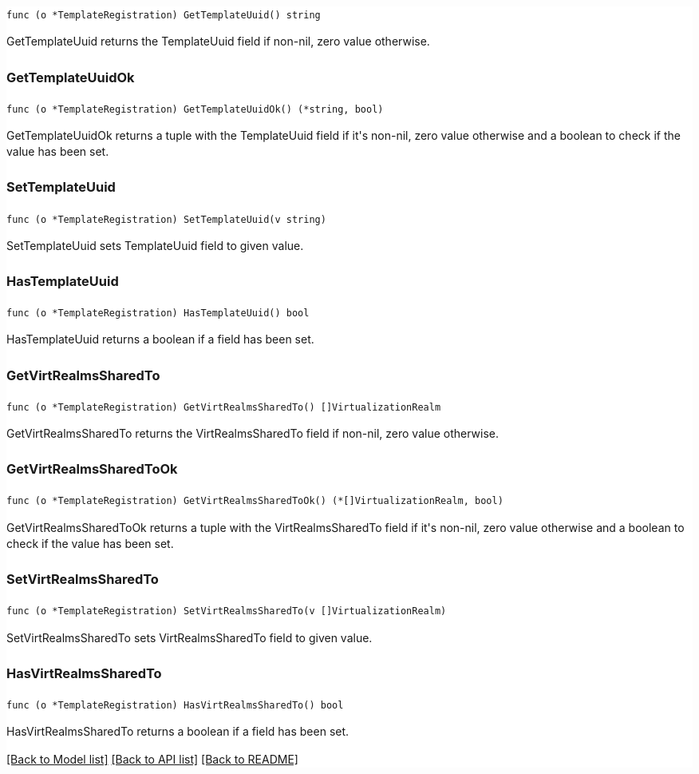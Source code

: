 `func (o *TemplateRegistration) GetTemplateUuid() string`

GetTemplateUuid returns the TemplateUuid field if non-nil, zero value otherwise.

### GetTemplateUuidOk

`func (o *TemplateRegistration) GetTemplateUuidOk() (*string, bool)`

GetTemplateUuidOk returns a tuple with the TemplateUuid field if it's non-nil, zero value otherwise
and a boolean to check if the value has been set.

### SetTemplateUuid

`func (o *TemplateRegistration) SetTemplateUuid(v string)`

SetTemplateUuid sets TemplateUuid field to given value.

### HasTemplateUuid

`func (o *TemplateRegistration) HasTemplateUuid() bool`

HasTemplateUuid returns a boolean if a field has been set.

### GetVirtRealmsSharedTo

`func (o *TemplateRegistration) GetVirtRealmsSharedTo() []VirtualizationRealm`

GetVirtRealmsSharedTo returns the VirtRealmsSharedTo field if non-nil, zero value otherwise.

### GetVirtRealmsSharedToOk

`func (o *TemplateRegistration) GetVirtRealmsSharedToOk() (*[]VirtualizationRealm, bool)`

GetVirtRealmsSharedToOk returns a tuple with the VirtRealmsSharedTo field if it's non-nil, zero value otherwise
and a boolean to check if the value has been set.

### SetVirtRealmsSharedTo

`func (o *TemplateRegistration) SetVirtRealmsSharedTo(v []VirtualizationRealm)`

SetVirtRealmsSharedTo sets VirtRealmsSharedTo field to given value.

### HasVirtRealmsSharedTo

`func (o *TemplateRegistration) HasVirtRealmsSharedTo() bool`

HasVirtRealmsSharedTo returns a boolean if a field has been set.


[[Back to Model list]](../README.md#documentation-for-models) [[Back to API list]](../README.md#documentation-for-api-endpoints) [[Back to README]](../README.md)


